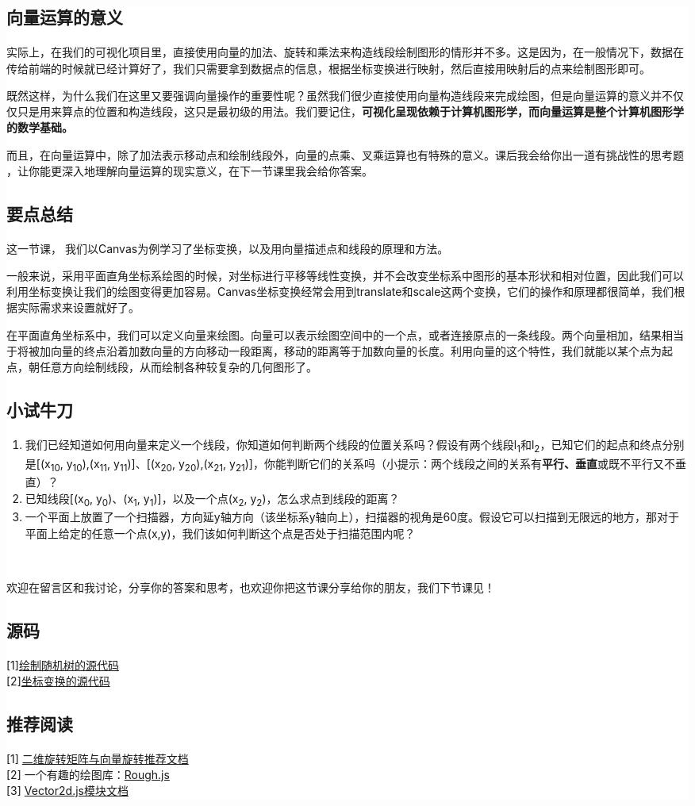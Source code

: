 ## 向量运算的意义

实际上，在我们的可视化项目里，直接使用向量的加法、旋转和乘法来构造线段绘制图形的情形并不多。这是因为，在一般情况下，数据在传给前端的时候就已经计算好了，我们只需要拿到数据点的信息，根据坐标变换进行映射，然后直接用映射后的点来绘制图形即可。

既然这样，为什么我们在这里又要强调向量操作的重要性呢？虽然我们很少直接使用向量构造线段来完成绘图，但是向量运算的意义并不仅仅只是用来算点的位置和构造线段，这只是最初级的用法。我们要记住，**可视化呈现依赖于计算机图形学，而向量运算是整个计算机图形学的数学基础。**

而且，在向量运算中，除了加法表示移动点和绘制线段外，向量的点乘、叉乘运算也有特殊的意义。课后我会给你出一道有挑战性的思考题 ，让你能更深入地理解向量运算的现实意义，在下一节课里我会给你答案。

## 要点总结

这一节课， 我们以Canvas为例学习了坐标变换，以及用向量描述点和线段的原理和方法。

一般来说，采用平面直角坐标系绘图的时候，对坐标进行平移等线性变换，并不会改变坐标系中图形的基本形状和相对位置，因此我们可以利用坐标变换让我们的绘图变得更加容易。Canvas坐标变换经常会用到translate和scale这两个变换，它们的操作和原理都很简单，我们根据实际需求来设置就好了。

在平面直角坐标系中，我们可以定义向量来绘图。向量可以表示绘图空间中的一个点，或者连接原点的一条线段。两个向量相加，结果相当于将被加向量的终点沿着加数向量的方向移动一段距离，移动的距离等于加数向量的长度。利用向量的这个特性，我们就能以某个点为起点，朝任意方向绘制线段，从而绘制各种较复杂的几何图形了。

## 小试牛刀

1. 我们已经知道如何用向量来定义一个线段，你知道如何判断两个线段的位置关系吗？假设有两个线段l<sub>1</sub>和l<sub>2</sub>，已知它们的起点和终点分别是[(x<sub>10</sub>, y<sub>10</sub>),(x<sub>11</sub>, y<sub>11</sub>)]、[(x<sub>20</sub>, y<sub>20</sub>),(x<sub>21</sub>, y<sub>21</sub>)]，你能判断它们的关系吗（小提示：两个线段之间的关系有**平行、垂直**或既不平行又不垂直）？
1. 已知线段[(x<sub>0</sub>, y<sub>0</sub>)、(x<sub>1</sub>, y<sub>1</sub>)]，以及一个点(x<sub>2</sub>, y<sub>2</sub>)，怎么求点到线段的距离？
1. 一个平面上放置了一个扫描器，方向延y轴方向（该坐标系y轴向上），扫描器的视角是60度。假设它可以扫描到无限远的地方，那对于平面上给定的任意一个点(x,y)，我们该如何判断这个点是否处于扫描范围内呢？

<img src="https://static001.geekbang.org/resource/image/89/64/8961491152b0fe953826d59d687a0b64.jpeg" alt="">

欢迎在留言区和我讨论，分享你的答案和思考，也欢迎你把这节课分享给你的朋友，我们下节课见！

## 源码

 [1][绘制随机树的源代码](https://github.com/akira-cn/graphics/tree/master/vector_tree)<br>
[2][坐标变换的源代码](https://github.com/akira-cn/graphics/tree/master/coordinates)

## 推荐阅读

[1] [二维旋转矩阵与向量旋转推荐文档](https://zhuanlan.zhihu.com/p/98007510)<br>
[2] 一个有趣的绘图库：[Rough.js](https://github.com/pshihn/rough)<br>
[3] [Vector2d.js模块文档](https://github.com/akira-cn/graphics/blob/master/common/lib/vector2d.js)
